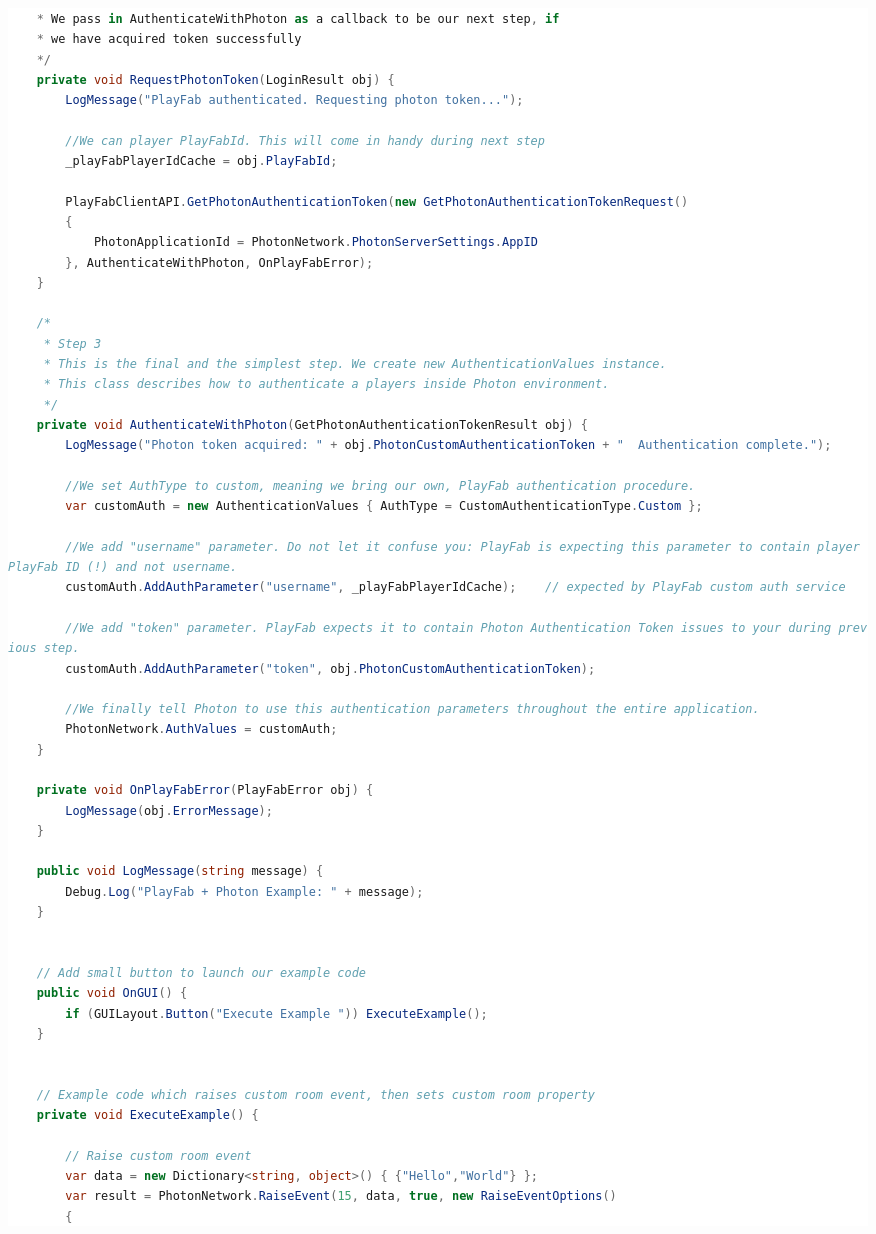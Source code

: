 ```csharp
    * We pass in AuthenticateWithPhoton as a callback to be our next step, if
    * we have acquired token successfully
    */
    private void RequestPhotonToken(LoginResult obj) {
        LogMessage("PlayFab authenticated. Requesting photon token...");

        //We can player PlayFabId. This will come in handy during next step
        _playFabPlayerIdCache = obj.PlayFabId;

        PlayFabClientAPI.GetPhotonAuthenticationToken(new GetPhotonAuthenticationTokenRequest()
        {
            PhotonApplicationId = PhotonNetwork.PhotonServerSettings.AppID
        }, AuthenticateWithPhoton, OnPlayFabError);
    }

    /*
     * Step 3
     * This is the final and the simplest step. We create new AuthenticationValues instance.
     * This class describes how to authenticate a players inside Photon environment.
     */
    private void AuthenticateWithPhoton(GetPhotonAuthenticationTokenResult obj) {
        LogMessage("Photon token acquired: " + obj.PhotonCustomAuthenticationToken + "  Authentication complete.");

        //We set AuthType to custom, meaning we bring our own, PlayFab authentication procedure.
        var customAuth = new AuthenticationValues { AuthType = CustomAuthenticationType.Custom };

        //We add "username" parameter. Do not let it confuse you: PlayFab is expecting this parameter to contain player PlayFab ID (!) and not username.
        customAuth.AddAuthParameter("username", _playFabPlayerIdCache);    // expected by PlayFab custom auth service

        //We add "token" parameter. PlayFab expects it to contain Photon Authentication Token issues to your during previous step.
        customAuth.AddAuthParameter("token", obj.PhotonCustomAuthenticationToken);

        //We finally tell Photon to use this authentication parameters throughout the entire application.
        PhotonNetwork.AuthValues = customAuth;
    }

    private void OnPlayFabError(PlayFabError obj) {
        LogMessage(obj.ErrorMessage);
    }

    public void LogMessage(string message) {
        Debug.Log("PlayFab + Photon Example: " + message);
    }


    // Add small button to launch our example code
    public void OnGUI() {
        if (GUILayout.Button("Execute Example ")) ExecuteExample();
    }


    // Example code which raises custom room event, then sets custom room property
    private void ExecuteExample() {

        // Raise custom room event
        var data = new Dictionary<string, object>() { {"Hello","World"} };
        var result = PhotonNetwork.RaiseEvent(15, data, true, new RaiseEventOptions()
        {
```